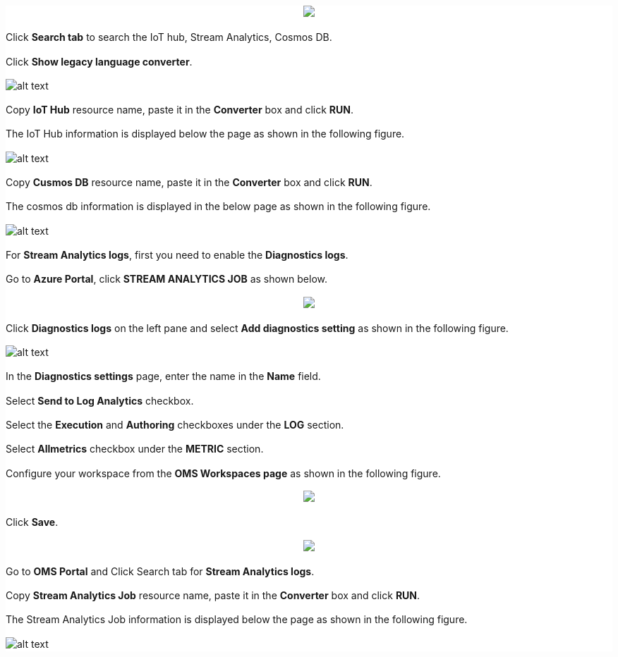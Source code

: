 <p align="center">
  <img src="https://github.com/ooha-m/MSIotDeviceManagement/raw/master/Images/133.png">
</p>

Click **Search tab** to search the IoT hub, Stream Analytics, Cosmos DB. 

Click **Show legacy language converter**. 

![alt text](https://github.com/ooha-m/MSIotDeviceManagement/raw/master/Images/134.png)

Copy **IoT Hub** resource name, paste it in the **Converter** box and click **RUN**. 

The IoT Hub information is displayed below the page as shown in the following figure. 

![alt text](https://github.com/ooha-m/MSIotDeviceManagement/raw/master/Images/135.png)

Copy **Cusmos DB** resource name, paste it in the **Converter** box and click **RUN**. 

The cosmos db information is displayed in the below page as shown in the following figure. 

![alt text](https://github.com/ooha-m/MSIotDeviceManagement/raw/master/Images/136.png)

For **Stream Analytics logs**, first you need to enable the **Diagnostics logs**. 

Go to **Azure Portal**, click **STREAM ANALYTICS JOB** as shown below. 

<p align="center">
  <img src="https://github.com/ooha-m/MSIotDeviceManagement/raw/master/Images/137.png">
</p>

Click **Diagnostics logs** on the left pane and select **Add diagnostics setting** as shown in the following figure.

![alt text](https://github.com/ooha-m/MSIotDeviceManagement/raw/master/Images/138.png)

In the **Diagnostics settings** page, enter the name in the **Name** field. 

Select **Send to Log Analytics** checkbox. 

Select the **Execution** and **Authoring** checkboxes under the **LOG** section. 

Select **Allmetrics** checkbox under the **METRIC** section. 

Configure your workspace from the **OMS Workspaces page** as shown in the following figure.  

<p align="center">
  <img src="https://github.com/ooha-m/MSIotDeviceManagement/raw/master/Images/139.png">
</p>

Click **Save**. 

<p align="center">
  <img src="https://github.com/ooha-m/MSIotDeviceManagement/raw/master/Images/140.png">
</p>

Go to **OMS Portal** and Click Search tab for **Stream Analytics logs**.

Copy **Stream Analytics Job** resource name, paste it in the **Converter** box and click **RUN**. 

The Stream Analytics Job information is displayed below the page as shown in the following figure.

![alt text](https://github.com/ooha-m/MSIotDeviceManagement/raw/master/Images/141.png) 